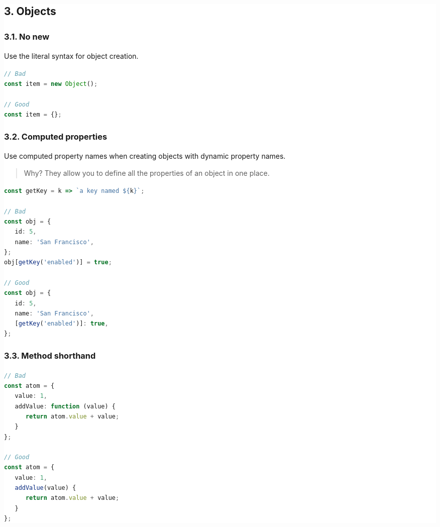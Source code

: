 ## 3\. Objects


<a name="nonew"></a>

### 3.1\. No new

Use the literal syntax for object creation.

```ts
// Bad
const item = new Object();

// Good
const item = {};
```


<a name="computedproperties"></a>

### 3.2\. Computed properties

Use computed property names when creating objects with dynamic property names.

> Why? They allow you to define all the properties of an object in one place.

```ts
const getKey = k => `a key named ${k}`;

// Bad
const obj = {
   id: 5,
   name: 'San Francisco',
};
obj[getKey('enabled')] = true;

// Good
const obj = {
   id: 5,
   name: 'San Francisco',
   [getKey('enabled')]: true,
};
```


<a name="methodshorthand"></a>

### 3.3\. Method shorthand

```ts
// Bad
const atom = {
   value: 1,
   addValue: function (value) {
      return atom.value + value;
   }
};

// Good
const atom = {
   value: 1,
   addValue(value) {
      return atom.value + value;
   }
};
```


   [index]: number